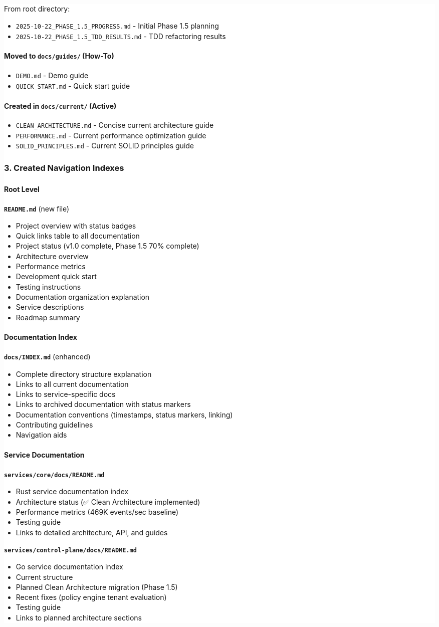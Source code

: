 From root directory:
- `2025-10-22_PHASE_1.5_PROGRESS.md` - Initial Phase 1.5 planning
- `2025-10-22_PHASE_1.5_TDD_RESULTS.md` - TDD refactoring results

#### Moved to `docs/guides/` (How-To)
- `DEMO.md` - Demo guide
- `QUICK_START.md` - Quick start guide

#### Created in `docs/current/` (Active)
- `CLEAN_ARCHITECTURE.md` - Concise current architecture guide
- `PERFORMANCE.md` - Current performance optimization guide
- `SOLID_PRINCIPLES.md` - Current SOLID principles guide

### 3. Created Navigation Indexes

#### Root Level
**`README.md`** (new file)
- Project overview with status badges
- Quick links table to all documentation
- Project status (v1.0 complete, Phase 1.5 70% complete)
- Architecture overview
- Performance metrics
- Development quick start
- Testing instructions
- Documentation organization explanation
- Service descriptions
- Roadmap summary

#### Documentation Index
**`docs/INDEX.md`** (enhanced)
- Complete directory structure explanation
- Links to all current documentation
- Links to service-specific docs
- Links to archived documentation with status markers
- Documentation conventions (timestamps, status markers, linking)
- Contributing guidelines
- Navigation aids

#### Service Documentation
**`services/core/docs/README.md`**
- Rust service documentation index
- Architecture status (✅ Clean Architecture implemented)
- Performance metrics (469K events/sec baseline)
- Testing guide
- Links to detailed architecture, API, and guides

**`services/control-plane/docs/README.md`**
- Go service documentation index
- Current structure
- Planned Clean Architecture migration (Phase 1.5)
- Recent fixes (policy engine tenant evaluation)
- Testing guide
- Links to planned architecture sections

